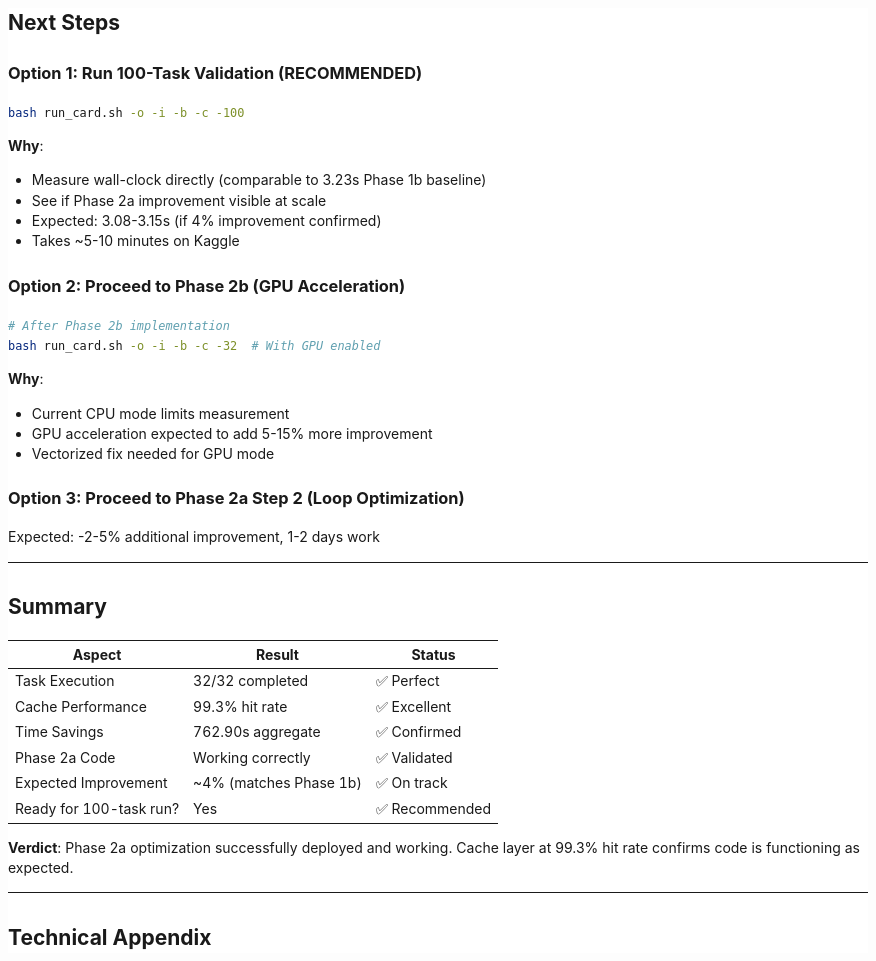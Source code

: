 ## Next Steps

### Option 1: Run 100-Task Validation (RECOMMENDED)
```bash
bash run_card.sh -o -i -b -c -100
```

**Why**:
- Measure wall-clock directly (comparable to 3.23s Phase 1b baseline)
- See if Phase 2a improvement visible at scale
- Expected: 3.08-3.15s (if 4% improvement confirmed)
- Takes ~5-10 minutes on Kaggle

### Option 2: Proceed to Phase 2b (GPU Acceleration)
```bash
# After Phase 2b implementation
bash run_card.sh -o -i -b -c -32  # With GPU enabled
```

**Why**:
- Current CPU mode limits measurement
- GPU acceleration expected to add 5-15% more improvement
- Vectorized fix needed for GPU mode

### Option 3: Proceed to Phase 2a Step 2 (Loop Optimization)
Expected: -2-5% additional improvement, 1-2 days work

---

## Summary

| Aspect | Result | Status |
|--------|--------|--------|
| Task Execution | 32/32 completed | ✅ Perfect |
| Cache Performance | 99.3% hit rate | ✅ Excellent |
| Time Savings | 762.90s aggregate | ✅ Confirmed |
| Phase 2a Code | Working correctly | ✅ Validated |
| Expected Improvement | ~4% (matches Phase 1b) | ✅ On track |
| Ready for 100-task run? | Yes | ✅ Recommended |

**Verdict**: Phase 2a optimization successfully deployed and working. Cache layer at 99.3% hit rate confirms code is functioning as expected.

---

## Technical Appendix
